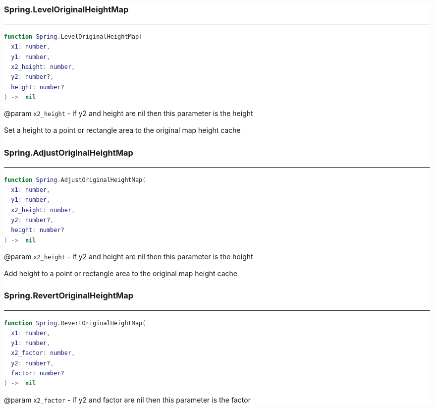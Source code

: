 






### Spring.LevelOriginalHeightMap
---
```lua
function Spring.LevelOriginalHeightMap(
  x1: number,
  y1: number,
  x2_height: number,
  y2: number?,
  height: number?
) ->  nil
```
@param `x2_height` - if y2 and height are nil then this parameter is the height






Set a height to a point or rectangle area to the original map height cache








### Spring.AdjustOriginalHeightMap
---
```lua
function Spring.AdjustOriginalHeightMap(
  x1: number,
  y1: number,
  x2_height: number,
  y2: number?,
  height: number?
) ->  nil
```
@param `x2_height` - if y2 and height are nil then this parameter is the height






Add height to a point or rectangle area to the original map height cache








### Spring.RevertOriginalHeightMap
---
```lua
function Spring.RevertOriginalHeightMap(
  x1: number,
  y1: number,
  x2_factor: number,
  y2: number?,
  factor: number?
) ->  nil
```
@param `x2_factor` - if y2 and factor are nil then this parameter is the factor
